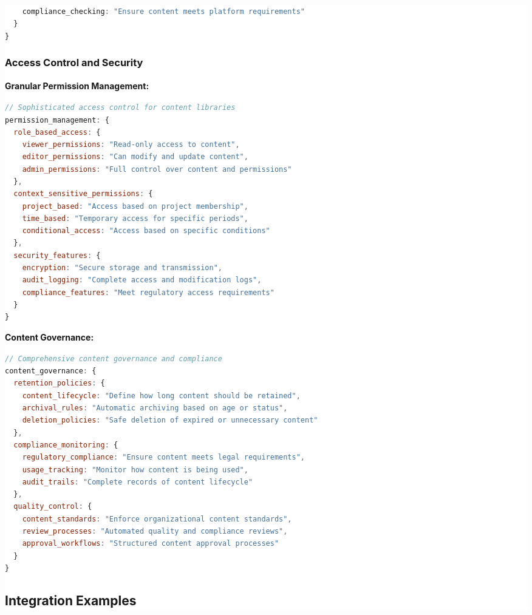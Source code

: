 ```javascript
    compliance_checking: "Ensure content meets platform requirements"
  }
}
```

### Access Control and Security

**Granular Permission Management:**
```javascript
// Sophisticated access control for content libraries
permission_management: {
  role_based_access: {
    viewer_permissions: "Read-only access to content",
    editor_permissions: "Can modify and update content",
    admin_permissions: "Full control over content and permissions"
  },
  context_sensitive_permissions: {
    project_based: "Access based on project membership",
    time_based: "Temporary access for specific periods",
    conditional_access: "Access based on specific conditions"
  },
  security_features: {
    encryption: "Secure storage and transmission",
    audit_logging: "Complete access and modification logs",
    compliance_features: "Meet regulatory access requirements"
  }
}
```

**Content Governance:**
```javascript
// Comprehensive content governance and compliance
content_governance: {
  retention_policies: {
    content_lifecycle: "Define how long content should be retained",
    archival_rules: "Automatic archiving based on age or status",
    deletion_policies: "Safe deletion of expired or unnecessary content"
  },
  compliance_monitoring: {
    regulatory_compliance: "Ensure content meets legal requirements",
    usage_tracking: "Monitor how content is being used",
    audit_trails: "Complete records of content lifecycle"
  },
  quality_control: {
    content_standards: "Enforce organizational content standards",
    review_processes: "Automated quality and compliance reviews",
    approval_workflows: "Structured content approval processes"
  }
}
```

## Integration Examples

